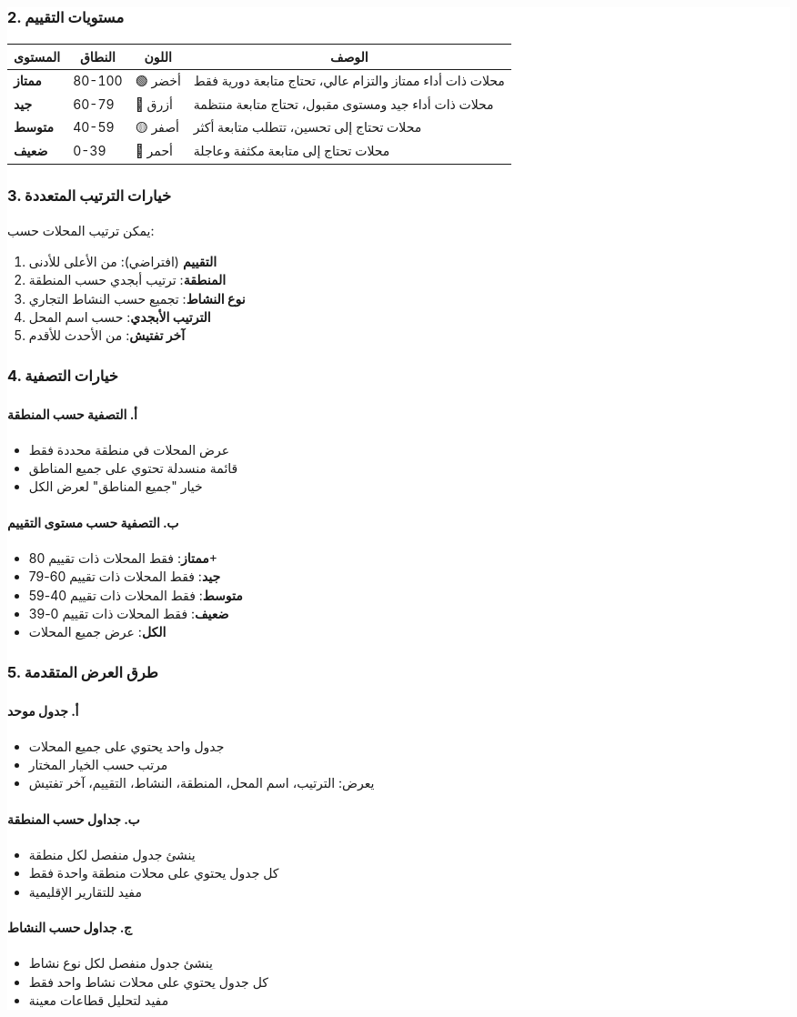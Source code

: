 ### 2. مستويات التقييم

| المستوى | النطاق | اللون | الوصف |
|---------|--------|-------|-------|
| **ممتاز** | 80-100 | 🟢 أخضر | محلات ذات أداء ممتاز والتزام عالي، تحتاج متابعة دورية فقط |
| **جيد** | 60-79 | 🔵 أزرق | محلات ذات أداء جيد ومستوى مقبول، تحتاج متابعة منتظمة |
| **متوسط** | 40-59 | 🟡 أصفر | محلات تحتاج إلى تحسين، تتطلب متابعة أكثر |
| **ضعيف** | 0-39 | 🔴 أحمر | محلات تحتاج إلى متابعة مكثفة وعاجلة |

### 3. خيارات الترتيب المتعددة

يمكن ترتيب المحلات حسب:

1. **التقييم** (افتراضي): من الأعلى للأدنى
2. **المنطقة**: ترتيب أبجدي حسب المنطقة
3. **نوع النشاط**: تجميع حسب النشاط التجاري
4. **الترتيب الأبجدي**: حسب اسم المحل
5. **آخر تفتيش**: من الأحدث للأقدم

### 4. خيارات التصفية

#### أ. التصفية حسب المنطقة
- عرض المحلات في منطقة محددة فقط
- قائمة منسدلة تحتوي على جميع المناطق
- خيار "جميع المناطق" لعرض الكل

#### ب. التصفية حسب مستوى التقييم
- **ممتاز**: فقط المحلات ذات تقييم 80+
- **جيد**: فقط المحلات ذات تقييم 60-79
- **متوسط**: فقط المحلات ذات تقييم 40-59
- **ضعيف**: فقط المحلات ذات تقييم 0-39
- **الكل**: عرض جميع المحلات

### 5. طرق العرض المتقدمة

#### أ. جدول موحد
- جدول واحد يحتوي على جميع المحلات
- مرتب حسب الخيار المختار
- يعرض: الترتيب، اسم المحل، المنطقة، النشاط، التقييم، آخر تفتيش

#### ب. جداول حسب المنطقة
- ينشئ جدول منفصل لكل منطقة
- كل جدول يحتوي على محلات منطقة واحدة فقط
- مفيد للتقارير الإقليمية

#### ج. جداول حسب النشاط
- ينشئ جدول منفصل لكل نوع نشاط
- كل جدول يحتوي على محلات نشاط واحد فقط
- مفيد لتحليل قطاعات معينة
